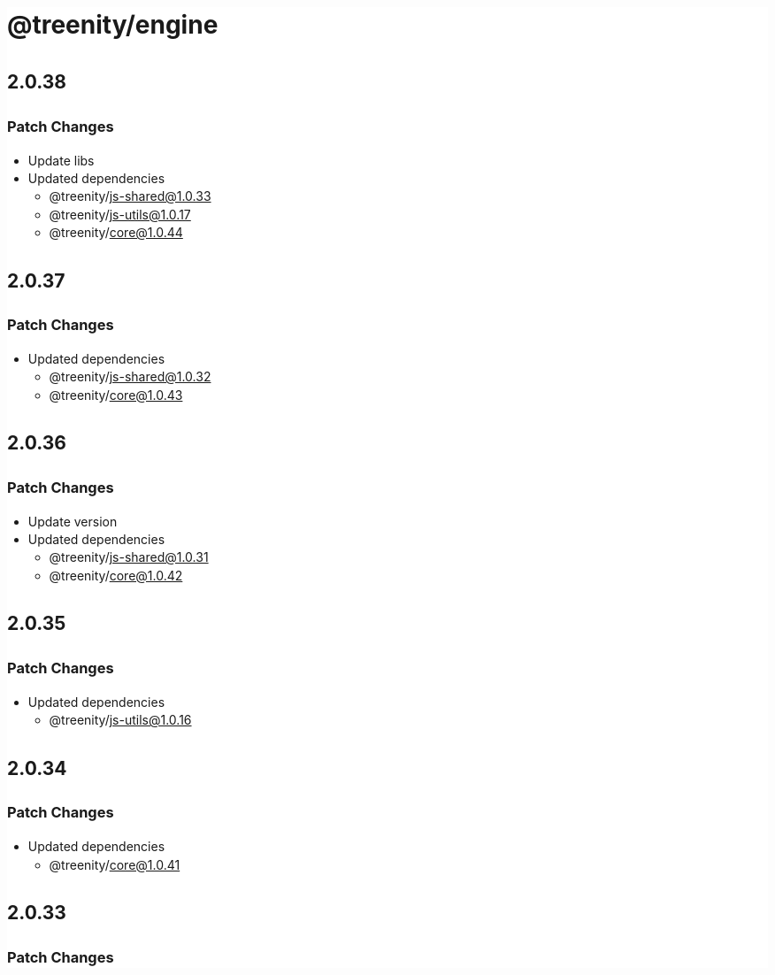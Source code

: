 # @treenity/engine

## 2.0.38

### Patch Changes

- Update libs
- Updated dependencies
  - @treenity/js-shared@1.0.33
  - @treenity/js-utils@1.0.17
  - @treenity/core@1.0.44

## 2.0.37

### Patch Changes

- Updated dependencies
  - @treenity/js-shared@1.0.32
  - @treenity/core@1.0.43

## 2.0.36

### Patch Changes

- Update version
- Updated dependencies
  - @treenity/js-shared@1.0.31
  - @treenity/core@1.0.42

## 2.0.35

### Patch Changes

- Updated dependencies
  - @treenity/js-utils@1.0.16

## 2.0.34

### Patch Changes

- Updated dependencies
  - @treenity/core@1.0.41

## 2.0.33

### Patch Changes
